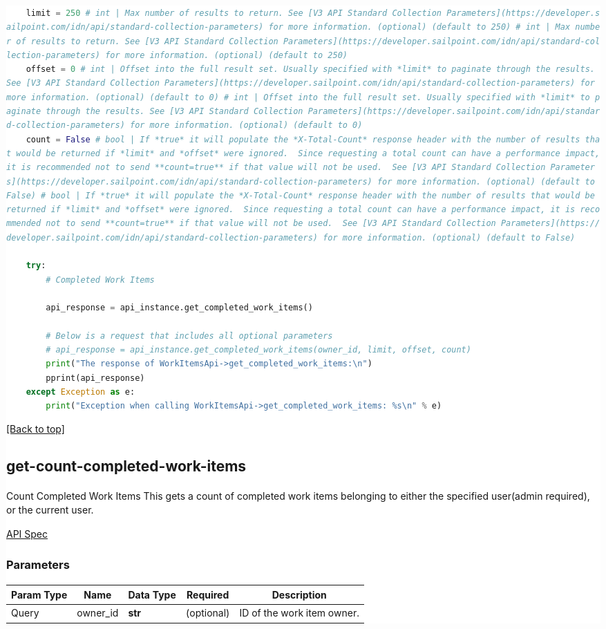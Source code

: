 ```python
    limit = 250 # int | Max number of results to return. See [V3 API Standard Collection Parameters](https://developer.sailpoint.com/idn/api/standard-collection-parameters) for more information. (optional) (default to 250) # int | Max number of results to return. See [V3 API Standard Collection Parameters](https://developer.sailpoint.com/idn/api/standard-collection-parameters) for more information. (optional) (default to 250)
    offset = 0 # int | Offset into the full result set. Usually specified with *limit* to paginate through the results. See [V3 API Standard Collection Parameters](https://developer.sailpoint.com/idn/api/standard-collection-parameters) for more information. (optional) (default to 0) # int | Offset into the full result set. Usually specified with *limit* to paginate through the results. See [V3 API Standard Collection Parameters](https://developer.sailpoint.com/idn/api/standard-collection-parameters) for more information. (optional) (default to 0)
    count = False # bool | If *true* it will populate the *X-Total-Count* response header with the number of results that would be returned if *limit* and *offset* were ignored.  Since requesting a total count can have a performance impact, it is recommended not to send **count=true** if that value will not be used.  See [V3 API Standard Collection Parameters](https://developer.sailpoint.com/idn/api/standard-collection-parameters) for more information. (optional) (default to False) # bool | If *true* it will populate the *X-Total-Count* response header with the number of results that would be returned if *limit* and *offset* were ignored.  Since requesting a total count can have a performance impact, it is recommended not to send **count=true** if that value will not be used.  See [V3 API Standard Collection Parameters](https://developer.sailpoint.com/idn/api/standard-collection-parameters) for more information. (optional) (default to False)

    try:
        # Completed Work Items
        
        api_response = api_instance.get_completed_work_items()
        
        # Below is a request that includes all optional parameters
        # api_response = api_instance.get_completed_work_items(owner_id, limit, offset, count)
        print("The response of WorkItemsApi->get_completed_work_items:\n")
        pprint(api_response)
    except Exception as e:
        print("Exception when calling WorkItemsApi->get_completed_work_items: %s\n" % e)
```



[[Back to top]](#) 

## get-count-completed-work-items
Count Completed Work Items
This gets a count of completed work items belonging to either the specified user(admin required), or the current user.

[API Spec](https://developer.sailpoint.com/docs/api/beta/get-count-completed-work-items)

### Parameters 

Param Type | Name | Data Type | Required  | Description
------------- | ------------- | ------------- | ------------- | ------------- 
  Query | owner_id | **str** |   (optional) | ID of the work item owner.
